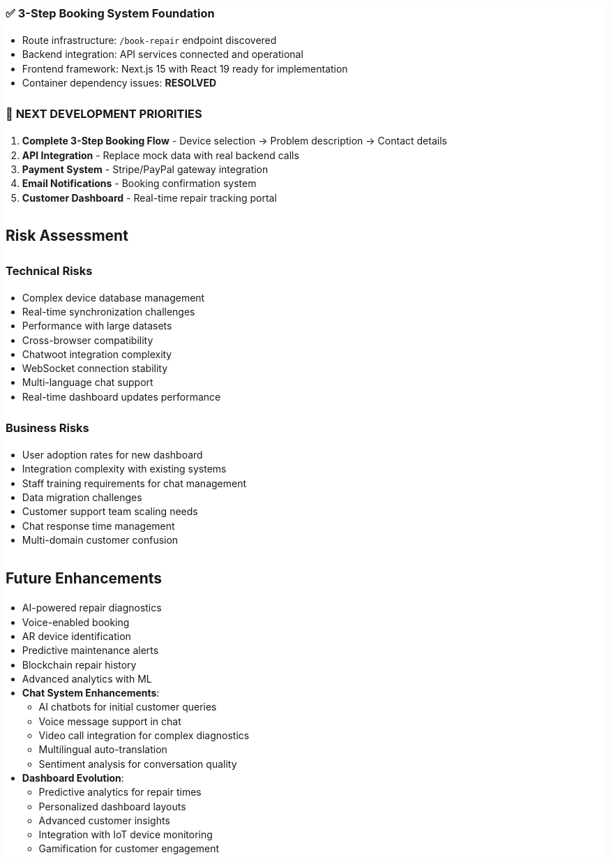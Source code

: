 ### ✅ **3-Step Booking System Foundation**
- Route infrastructure: `/book-repair` endpoint discovered
- Backend integration: API services connected and operational
- Frontend framework: Next.js 15 with React 19 ready for implementation
- Container dependency issues: **RESOLVED**

### 🎯 **NEXT DEVELOPMENT PRIORITIES**
1. **Complete 3-Step Booking Flow** - Device selection → Problem description → Contact details
2. **API Integration** - Replace mock data with real backend calls
3. **Payment System** - Stripe/PayPal gateway integration
4. **Email Notifications** - Booking confirmation system
5. **Customer Dashboard** - Real-time repair tracking portal

## Risk Assessment

### Technical Risks
- Complex device database management
- Real-time synchronization challenges
- Performance with large datasets
- Cross-browser compatibility
- Chatwoot integration complexity
- WebSocket connection stability
- Multi-language chat support
- Real-time dashboard updates performance

### Business Risks
- User adoption rates for new dashboard
- Integration complexity with existing systems
- Staff training requirements for chat management
- Data migration challenges
- Customer support team scaling needs
- Chat response time management
- Multi-domain customer confusion

## Future Enhancements
- AI-powered repair diagnostics
- Voice-enabled booking
- AR device identification
- Predictive maintenance alerts
- Blockchain repair history
- Advanced analytics with ML
- **Chat System Enhancements**:
  - AI chatbots for initial customer queries
  - Voice message support in chat
  - Video call integration for complex diagnostics
  - Multilingual auto-translation
  - Sentiment analysis for conversation quality
- **Dashboard Evolution**:
  - Predictive analytics for repair times
  - Personalized dashboard layouts
  - Advanced customer insights
  - Integration with IoT device monitoring
  - Gamification for customer engagement